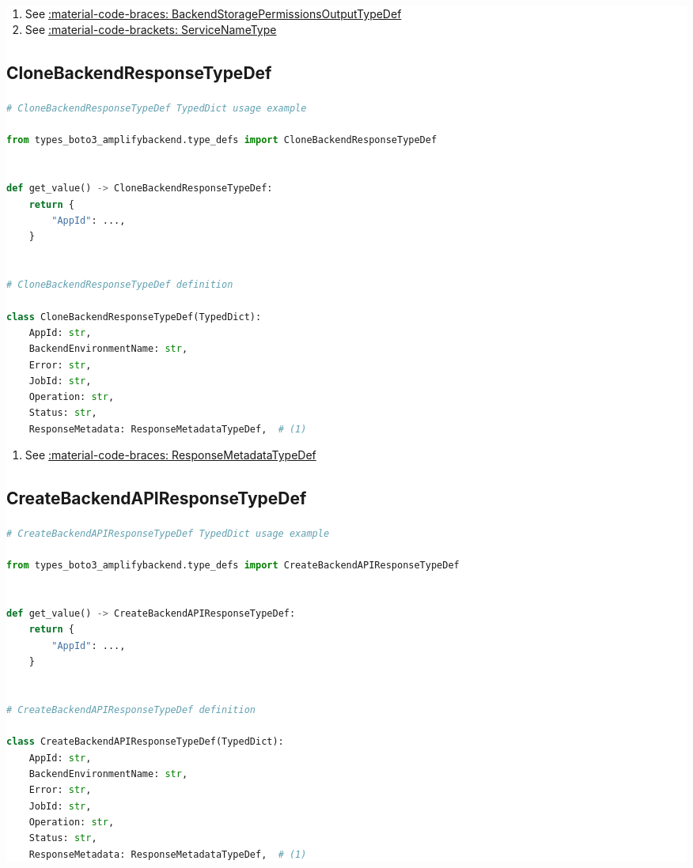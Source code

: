 1. See [:material-code-braces: BackendStoragePermissionsOutputTypeDef](./type_defs.md#backendstoragepermissionsoutputtypedef)
2. See [:material-code-brackets: ServiceNameType](./literals.md#servicenametype)

## CloneBackendResponseTypeDef

```python
# CloneBackendResponseTypeDef TypedDict usage example

from types_boto3_amplifybackend.type_defs import CloneBackendResponseTypeDef


def get_value() -> CloneBackendResponseTypeDef:
    return {
        "AppId": ...,
    }


# CloneBackendResponseTypeDef definition

class CloneBackendResponseTypeDef(TypedDict):
    AppId: str,
    BackendEnvironmentName: str,
    Error: str,
    JobId: str,
    Operation: str,
    Status: str,
    ResponseMetadata: ResponseMetadataTypeDef,  # (1)
```

1. See [:material-code-braces: ResponseMetadataTypeDef](./type_defs.md#responsemetadatatypedef)

## CreateBackendAPIResponseTypeDef

```python
# CreateBackendAPIResponseTypeDef TypedDict usage example

from types_boto3_amplifybackend.type_defs import CreateBackendAPIResponseTypeDef


def get_value() -> CreateBackendAPIResponseTypeDef:
    return {
        "AppId": ...,
    }


# CreateBackendAPIResponseTypeDef definition

class CreateBackendAPIResponseTypeDef(TypedDict):
    AppId: str,
    BackendEnvironmentName: str,
    Error: str,
    JobId: str,
    Operation: str,
    Status: str,
    ResponseMetadata: ResponseMetadataTypeDef,  # (1)
```

